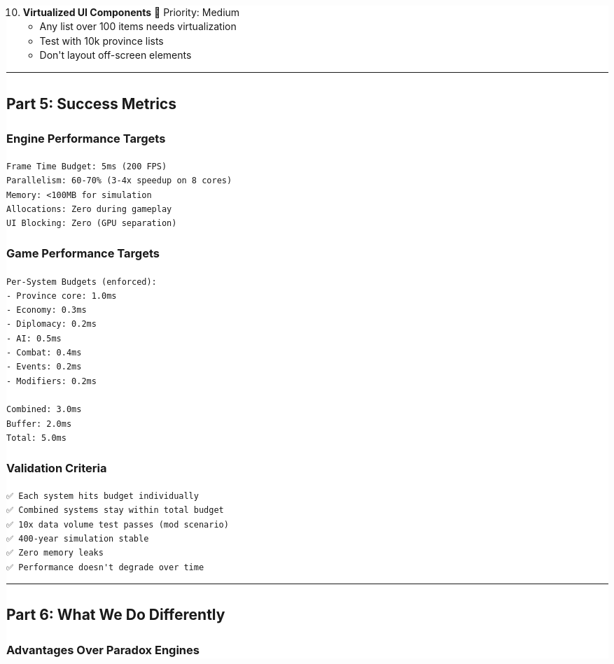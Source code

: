 10. **Virtualized UI Components** 🎯 Priority: Medium
    - Any list over 100 items needs virtualization
    - Test with 10k province lists
    - Don't layout off-screen elements

---

## Part 5: Success Metrics

### Engine Performance Targets

```
Frame Time Budget: 5ms (200 FPS)
Parallelism: 60-70% (3-4x speedup on 8 cores)
Memory: <100MB for simulation
Allocations: Zero during gameplay
UI Blocking: Zero (GPU separation)
```

### Game Performance Targets

```
Per-System Budgets (enforced):
- Province core: 1.0ms
- Economy: 0.3ms
- Diplomacy: 0.2ms
- AI: 0.5ms
- Combat: 0.4ms
- Events: 0.2ms
- Modifiers: 0.2ms

Combined: 3.0ms
Buffer: 2.0ms
Total: 5.0ms
```

### Validation Criteria

```
✅ Each system hits budget individually
✅ Combined systems stay within total budget
✅ 10x data volume test passes (mod scenario)
✅ 400-year simulation stable
✅ Zero memory leaks
✅ Performance doesn't degrade over time
```

---

## Part 6: What We Do Differently

### Advantages Over Paradox Engines
